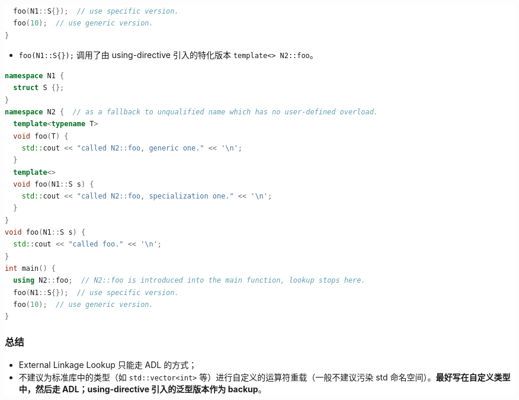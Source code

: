 ```cpp
  foo(N1::S{});  // use specific version.
  foo(10);  // use generic version.
}
```

* `foo(N1::S{});` 调用了由 using-directive 引入的特化版本 `template<> N2::foo`。

```cpp
namespace N1 {
  struct S {};
}
namespace N2 {  // as a fallback to unqualified name which has no user-defined overload.
  template<typename T>
  void foo(T) {
    std::cout << "called N2::foo, generic one." << '\n';
  }
  template<>
  void foo(N1::S s) {
    std::cout << "called N2::foo, specialization one." << '\n';
  }
}
void foo(N1::S s) {
  std::cout << "called foo." << '\n';
}
int main() {
  using N2::foo;  // N2::foo is introduced into the main function, lookup stops here.
  foo(N1::S{});  // use specific version.
  foo(10);  // use generic version.
}
```

### 总结

* External Linkage Lookup 只能走 ADL 的方式；
* 不建议为标准库中的类型（如 `std::vector<int>` 等）进行自定义的运算符重载（一般不建议污染 std 命名空间）。**最好写在自定义类型中，然后走 ADL；using-directive 引入的泛型版本作为 backup**。
